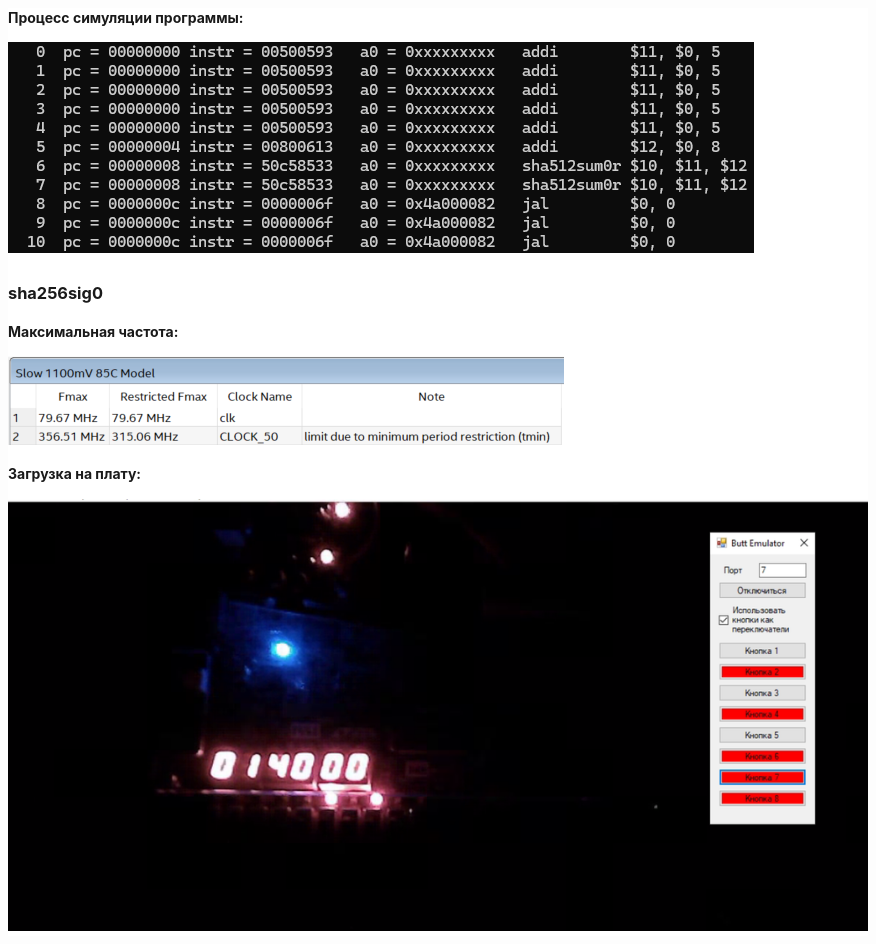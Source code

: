 **Процесс симуляции программы:**

![Процесс симуляции программы](./native/sha512sum0r/simulation.png)

### sha256sig0

**Максимальная частота:**

![Максимальная частота](./native/sha256sig0/fmax.png)

**Загрузка на плату:**

![Загрузка на плату](./native/sha256sig0/fpga_load1.png)
